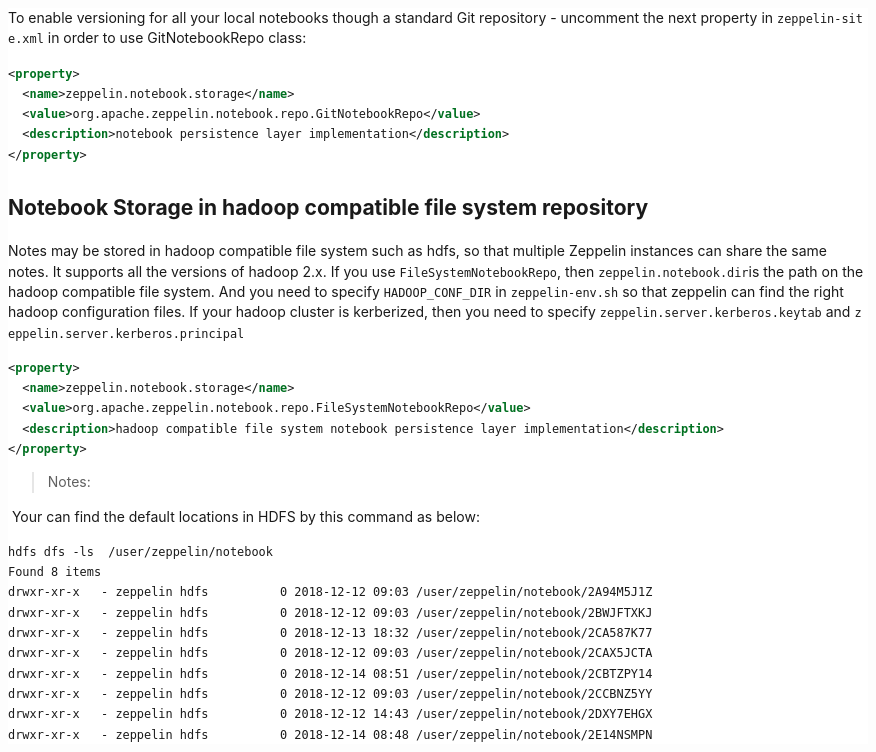 



To enable versioning for all your local notebooks though a standard Git repository - uncomment the next property in `zeppelin-site.xml` in order to use GitNotebookRepo class:

```xml
<property>
  <name>zeppelin.notebook.storage</name>
  <value>org.apache.zeppelin.notebook.repo.GitNotebookRepo</value>
  <description>notebook persistence layer implementation</description>
</property>
```



## Notebook Storage in hadoop compatible file system repository





Notes may be stored in hadoop compatible file system such as hdfs, so that multiple Zeppelin instances can share the same notes. It supports all the versions of hadoop 2.x. If you use `FileSystemNotebookRepo`, then `zeppelin.notebook.dir`is the path on the hadoop compatible file system. And you need to specify `HADOOP_CONF_DIR` in `zeppelin-env.sh` so that zeppelin can find the right hadoop configuration files. If your hadoop cluster is kerberized, then you need to specify `zeppelin.server.kerberos.keytab` and `zeppelin.server.kerberos.principal`

```xml
<property>
  <name>zeppelin.notebook.storage</name>
  <value>org.apache.zeppelin.notebook.repo.FileSystemNotebookRepo</value>
  <description>hadoop compatible file system notebook persistence layer implementation</description>
</property>
```

>  Notes: 

​	Your can find the default locations in HDFS  by this command as below:

```shell
hdfs dfs -ls  /user/zeppelin/notebook
Found 8 items
drwxr-xr-x   - zeppelin hdfs          0 2018-12-12 09:03 /user/zeppelin/notebook/2A94M5J1Z
drwxr-xr-x   - zeppelin hdfs          0 2018-12-12 09:03 /user/zeppelin/notebook/2BWJFTXKJ
drwxr-xr-x   - zeppelin hdfs          0 2018-12-13 18:32 /user/zeppelin/notebook/2CA587K77
drwxr-xr-x   - zeppelin hdfs          0 2018-12-12 09:03 /user/zeppelin/notebook/2CAX5JCTA
drwxr-xr-x   - zeppelin hdfs          0 2018-12-14 08:51 /user/zeppelin/notebook/2CBTZPY14
drwxr-xr-x   - zeppelin hdfs          0 2018-12-12 09:03 /user/zeppelin/notebook/2CCBNZ5YY
drwxr-xr-x   - zeppelin hdfs          0 2018-12-12 14:43 /user/zeppelin/notebook/2DXY7EHGX
drwxr-xr-x   - zeppelin hdfs          0 2018-12-14 08:48 /user/zeppelin/notebook/2E14NSMPN
```




